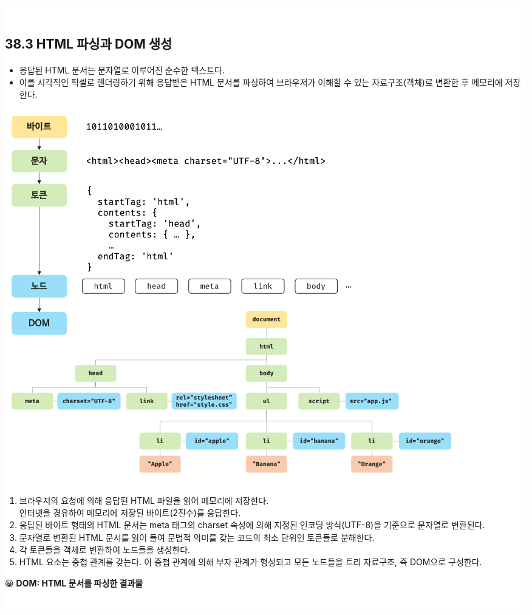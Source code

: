 <br/>

## 38.3 HTML 파싱과 DOM 생성

- 응답된 HTML 문서는 문자열로 이루어진 순수한 텍스트다.
- 이를 시각적인 픽셀로 렌더링하기 위해 응답받은 HTML 문서를 파싱하여 브라우저가 이해할 수 있는 자료구조(객체)로 변환한 후 메모리에 저장한다.

![HTML 파싱과 DOM 생성](/assets/38-6.png)

1. 브라우저의 요청에 의해 응답된 HTML 파일을 읽어 메모리에 저장한다. <br>인터넷을 경유하여 메모리에 저장된 바이트(2진수)를 응답한다.
   <br>
2. 응답된 바이트 형태의 HTML 문서는 meta 태그의 charset 속성에 의해 지정된 인코딩 방식(UTF-8)을 기준으로 문자열로 변환된다.
   <br>
3. 문자열로 변환된 HTML 문서를 읽어 들여 문법적 의미를 갖는 코드의 최소 단위인 토큰들로 분해한다.
   <br>
4. 각 토큰들을 객체로 변환하여 노드들을 생성한다.
   <br>
5. HTML 요소는 중첩 관계를 갖는다. 이 중첩 관계에 의해 부자 관계가 형성되고 모든 노드들을 트리 자료구조, 즉 DOM으로 구성한다.

😀 **DOM: HTML 문서를 파싱한 결과물**

<br/>
